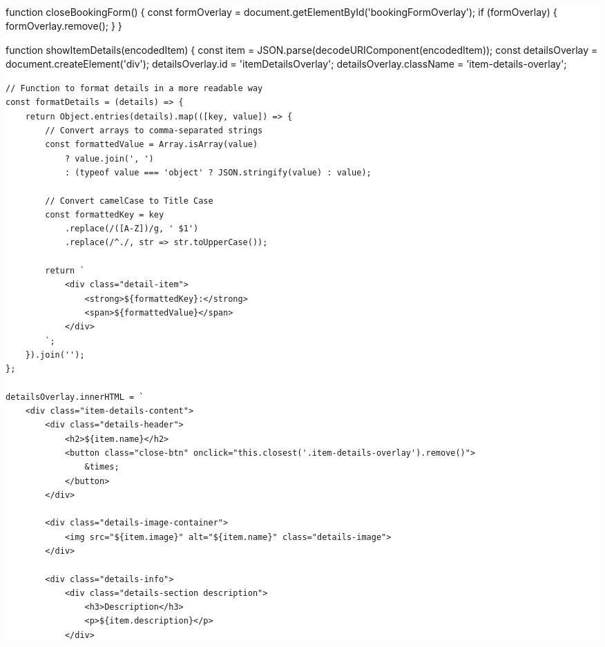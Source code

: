 function closeBookingForm() {
    const formOverlay = document.getElementById('bookingFormOverlay');
    if (formOverlay) {
        formOverlay.remove();
    }
}

function showItemDetails(encodedItem) {
    const item = JSON.parse(decodeURIComponent(encodedItem));
    const detailsOverlay = document.createElement('div');
    detailsOverlay.id = 'itemDetailsOverlay';
    detailsOverlay.className = 'item-details-overlay';
    
    // Function to format details in a more readable way
    const formatDetails = (details) => {
        return Object.entries(details).map(([key, value]) => {
            // Convert arrays to comma-separated strings
            const formattedValue = Array.isArray(value) 
                ? value.join(', ') 
                : (typeof value === 'object' ? JSON.stringify(value) : value);
            
            // Convert camelCase to Title Case
            const formattedKey = key
                .replace(/([A-Z])/g, ' $1')
                .replace(/^./, str => str.toUpperCase());
            
            return `
                <div class="detail-item">
                    <strong>${formattedKey}:</strong> 
                    <span>${formattedValue}</span>
                </div>
            `;
        }).join('');
    };

    detailsOverlay.innerHTML = `
        <div class="item-details-content">
            <div class="details-header">
                <h2>${item.name}</h2>
                <button class="close-btn" onclick="this.closest('.item-details-overlay').remove()">
                    &times;
                </button>
            </div>
            
            <div class="details-image-container">
                <img src="${item.image}" alt="${item.name}" class="details-image">
            </div>
            
            <div class="details-info">
                <div class="details-section description">
                    <h3>Description</h3>
                    <p>${item.description}</p>
                </div>
                